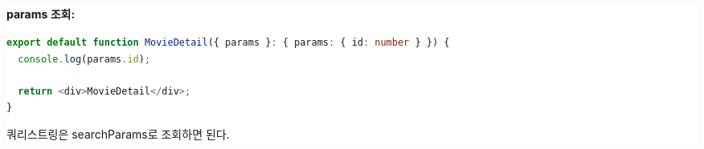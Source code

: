 ```typescript

```

**params 조회:**

```typescript
export default function MovieDetail({ params }: { params: { id: number } }) {
  console.log(params.id);

  return <div>MovieDetail</div>;
}
```

쿼리스트링은 searchParams로 조회하면 된다.
